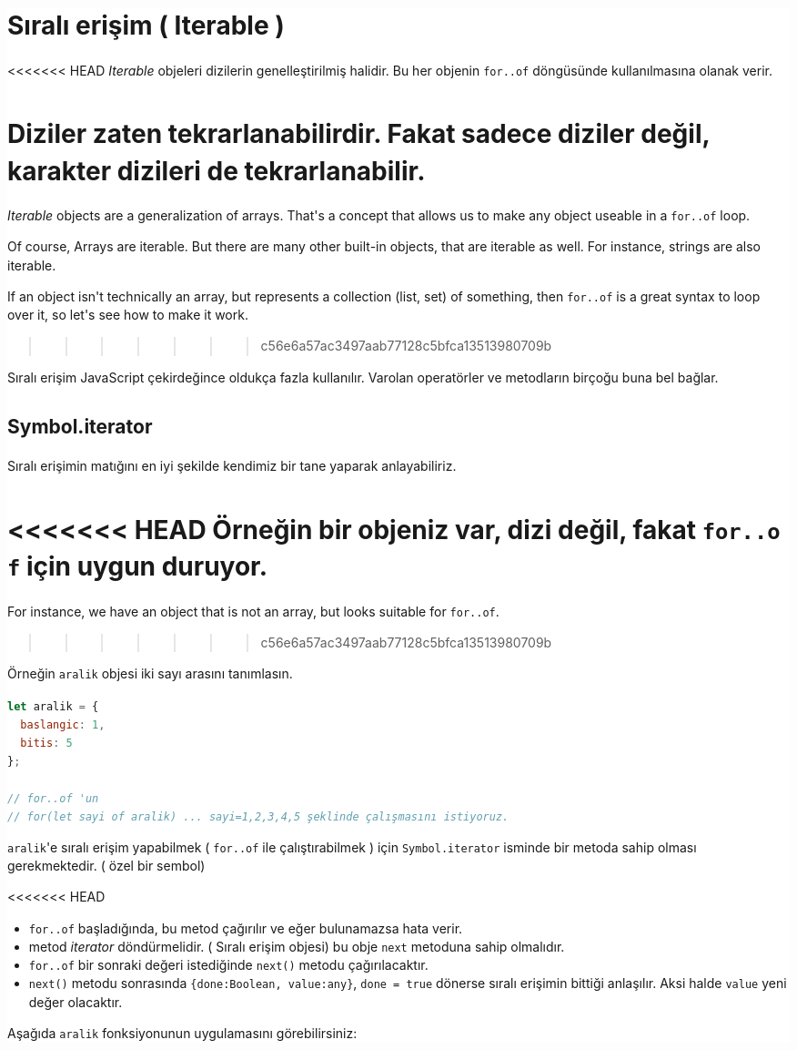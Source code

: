 
# Sıralı erişim ( Iterable )

<<<<<<< HEAD
*Iterable* objeleri dizilerin genelleştirilmiş halidir. Bu her objenin `for..of` döngüsünde kullanılmasına olanak verir.

Diziler zaten tekrarlanabilirdir. Fakat sadece diziler değil, karakter dizileri de tekrarlanabilir.
=======
*Iterable* objects are a generalization of arrays. That's a concept that allows us to make any object useable in a `for..of` loop.

Of course, Arrays are iterable. But there are many other built-in objects, that are iterable as well. For instance, strings are also iterable.

If an object isn't technically an array, but represents a collection (list, set) of something, then `for..of` is a great syntax to loop over it, so let's see how to make it work.
>>>>>>> c56e6a57ac3497aab77128c5bfca13513980709b

Sıralı erişim JavaScript çekirdeğince oldukça fazla kullanılır. Varolan operatörler ve metodların birçoğu buna bel bağlar.

## Symbol.iterator

Sıralı erişimin matığını en iyi şekilde kendimiz bir tane yaparak anlayabiliriz.

<<<<<<< HEAD
Örneğin bir objeniz var, dizi değil, fakat `for..of` için uygun duruyor.
=======
For instance, we have an object that is not an array, but looks suitable for `for..of`.
>>>>>>> c56e6a57ac3497aab77128c5bfca13513980709b

Örneğin `aralik` objesi iki sayı arasını tanımlasın.

```js
let aralik = {
  baslangic: 1,
  bitis: 5
};

// for..of 'un
// for(let sayi of aralik) ... sayi=1,2,3,4,5 şeklinde çalışmasını istiyoruz.
```
`aralik`'e sıralı erişim yapabilmek ( `for..of` ile çalıştırabilmek  ) için `Symbol.iterator` isminde bir metoda sahip olması gerekmektedir. ( özel bir sembol)


<<<<<<< HEAD
- `for..of` başladığında, bu metod çağırılır ve eğer bulunamazsa hata verir.
- metod *iterator* döndürmelidir. ( Sıralı erişim objesi) bu obje `next` metoduna sahip olmalıdır.
- `for..of` bir sonraki değeri istediğinde `next()` metodu çağırılacaktır.
- `next()` metodu sonrasında `{done:Boolean, value:any}`, `done = true` dönerse sıralı erişimin bittiği anlaşılır. Aksi halde `value` yeni değer olacaktır.

Aşağıda `aralik` fonksiyonunun uygulamasını görebilirsiniz:
